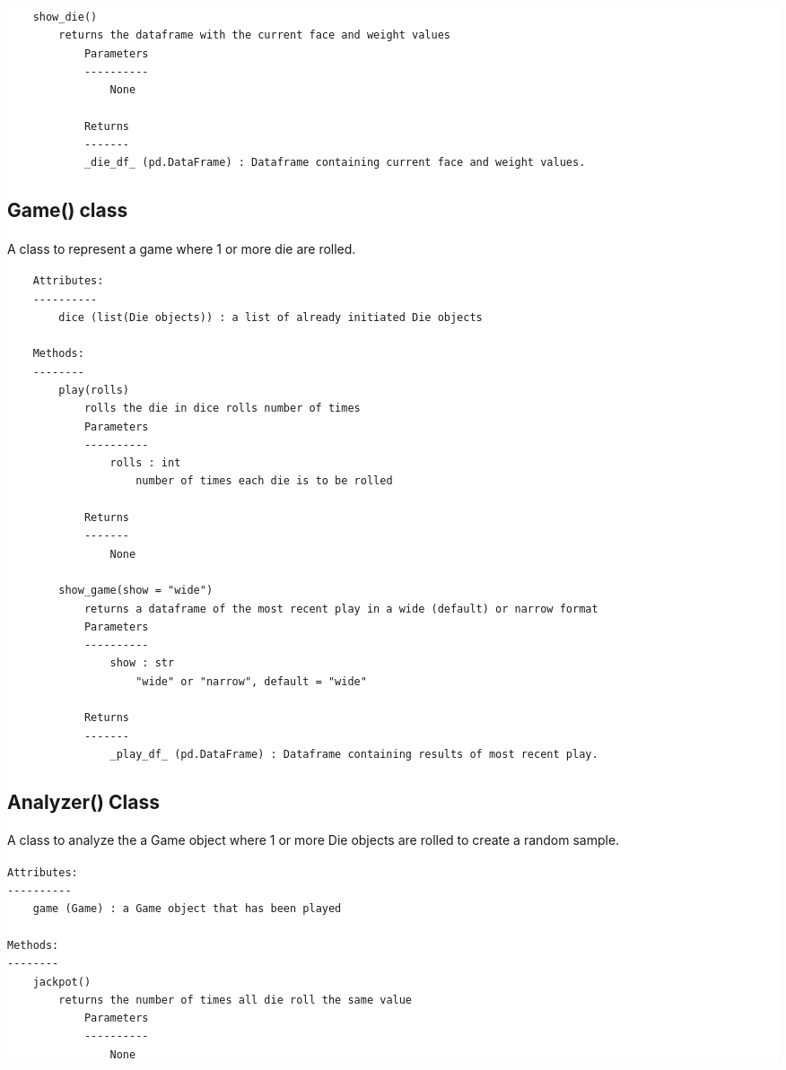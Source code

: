         show_die()
            returns the dataframe with the current face and weight values
                Parameters
                ----------
                    None

                Returns
                -------
                _die_df_ (pd.DataFrame) : Dataframe containing current face and weight values.

## Game() class
A class to represent a game where 1 or more die are rolled. 

        Attributes: 
        ----------
            dice (list(Die objects)) : a list of already initiated Die objects

        Methods:
        --------
            play(rolls) 
                rolls the die in dice rolls number of times
                Parameters
                ----------
                    rolls : int
                        number of times each die is to be rolled

                Returns
                -------
                    None

            show_game(show = "wide")
                returns a dataframe of the most recent play in a wide (default) or narrow format
                Parameters
                ----------
                    show : str
                        "wide" or "narrow", default = "wide"

                Returns
                -------
                    _play_df_ (pd.DataFrame) : Dataframe containing results of most recent play.
                
## Analyzer() Class
A class to analyze the a Game object where 1 or more Die objects are rolled to create a random sample.

    Attributes: 
    ----------
        game (Game) : a Game object that has been played

    Methods:
    --------
        jackpot() 
            returns the number of times all die roll the same value
                Parameters
                ----------
                    None
